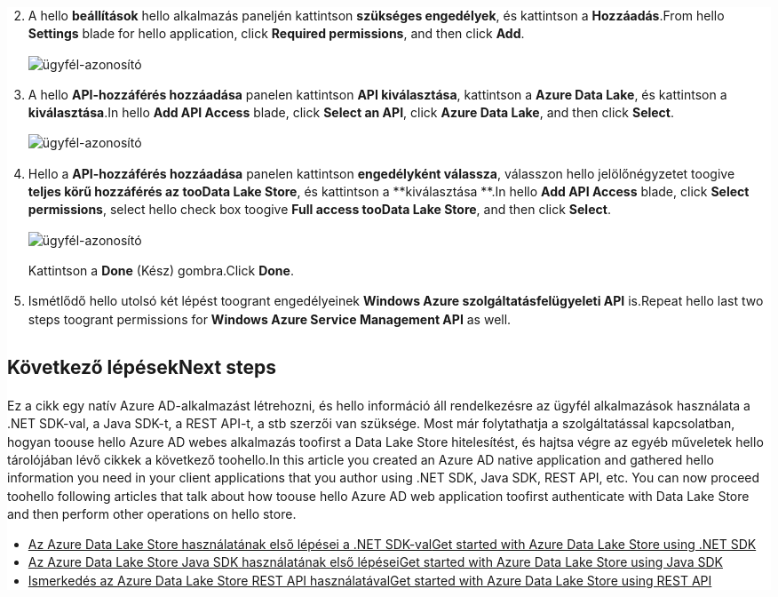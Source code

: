2. <span data-ttu-id="fd07f-161">A hello **beállítások** hello alkalmazás paneljén kattintson **szükséges engedélyek**, és kattintson a **Hozzáadás**.</span><span class="sxs-lookup"><span data-stu-id="fd07f-161">From hello **Settings** blade for hello application, click **Required permissions**, and then click **Add**.</span></span>

    ![ügyfél-azonosító](./media/data-lake-store-end-user-authenticate-using-active-directory/aad-end-user-auth-set-permission-1.png)

3. <span data-ttu-id="fd07f-163">A hello **API-hozzáférés hozzáadása** panelen kattintson **API kiválasztása**, kattintson a **Azure Data Lake**, és kattintson a **kiválasztása**.</span><span class="sxs-lookup"><span data-stu-id="fd07f-163">In hello **Add API Access** blade, click **Select an API**, click **Azure Data Lake**, and then click **Select**.</span></span>

    ![ügyfél-azonosító](./media/data-lake-store-end-user-authenticate-using-active-directory/aad-end-user-auth-set-permission-2.png)
 
4.  <span data-ttu-id="fd07f-165">Hello a **API-hozzáférés hozzáadása** panelen kattintson **engedélyként válassza**, válasszon hello jelölőnégyzetet toogive **teljes körű hozzáférés az tooData Lake Store**, és kattintson a **kiválasztása **.</span><span class="sxs-lookup"><span data-stu-id="fd07f-165">In hello **Add API Access** blade, click **Select permissions**, select hello check box toogive **Full access tooData Lake Store**, and then click **Select**.</span></span>

    ![ügyfél-azonosító](./media/data-lake-store-end-user-authenticate-using-active-directory/aad-end-user-auth-set-permission-3.png)

    <span data-ttu-id="fd07f-167">Kattintson a **Done** (Kész) gombra.</span><span class="sxs-lookup"><span data-stu-id="fd07f-167">Click **Done**.</span></span>

5. <span data-ttu-id="fd07f-168">Ismétlődő hello utolsó két lépést toogrant engedélyeinek **Windows Azure szolgáltatásfelügyeleti API** is.</span><span class="sxs-lookup"><span data-stu-id="fd07f-168">Repeat hello last two steps toogrant permissions for **Windows Azure Service Management API** as well.</span></span>
   
## <a name="next-steps"></a><span data-ttu-id="fd07f-169">Következő lépések</span><span class="sxs-lookup"><span data-stu-id="fd07f-169">Next steps</span></span>
<span data-ttu-id="fd07f-170">Ez a cikk egy natív Azure AD-alkalmazást létrehozni, és hello információ áll rendelkezésre az ügyfél alkalmazások használata a .NET SDK-val, a Java SDK-t, a REST API-t, a stb szerzői van szüksége. Most már folytathatja a szolgáltatással kapcsolatban, hogyan toouse hello Azure AD webes alkalmazás toofirst a Data Lake Store hitelesítést, és hajtsa végre az egyéb műveletek hello tárolójában lévő cikkek a következő toohello.</span><span class="sxs-lookup"><span data-stu-id="fd07f-170">In this article you created an Azure AD native application and gathered hello information you need in your client applications that you author using .NET SDK, Java SDK, REST API, etc. You can now proceed toohello following articles that talk about how toouse hello Azure AD web application toofirst authenticate with Data Lake Store and then perform other operations on hello store.</span></span>

* [<span data-ttu-id="fd07f-171">Az Azure Data Lake Store használatának első lépései a .NET SDK-val</span><span class="sxs-lookup"><span data-stu-id="fd07f-171">Get started with Azure Data Lake Store using .NET SDK</span></span>](data-lake-store-get-started-net-sdk.md)
* [<span data-ttu-id="fd07f-172">Az Azure Data Lake Store Java SDK használatának első lépései</span><span class="sxs-lookup"><span data-stu-id="fd07f-172">Get started with Azure Data Lake Store using Java SDK</span></span>](data-lake-store-get-started-java-sdk.md)
* [<span data-ttu-id="fd07f-173">Ismerkedés az Azure Data Lake Store REST API használatával</span><span class="sxs-lookup"><span data-stu-id="fd07f-173">Get started with Azure Data Lake Store using REST API</span></span>](data-lake-store-get-started-rest-api.md)

